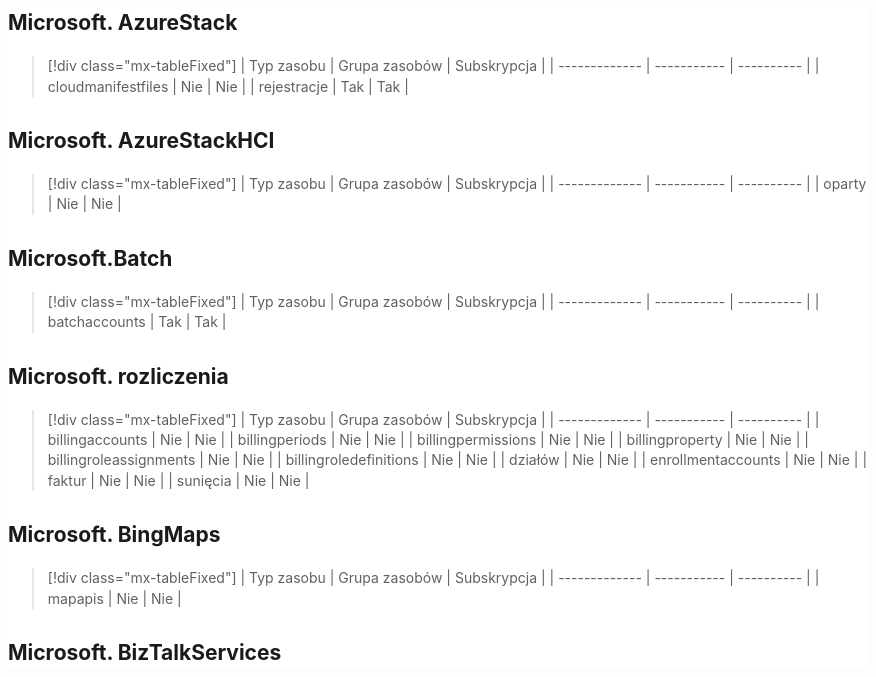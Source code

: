 ## <a name="microsoftazurestack"></a>Microsoft. AzureStack

> [!div class="mx-tableFixed"]
> | Typ zasobu | Grupa zasobów | Subskrypcja |
> | ------------- | ----------- | ---------- |
> | cloudmanifestfiles | Nie | Nie |
> | rejestracje | Tak | Tak |

## <a name="microsoftazurestackhci"></a>Microsoft. AzureStackHCI

> [!div class="mx-tableFixed"]
> | Typ zasobu | Grupa zasobów | Subskrypcja |
> | ------------- | ----------- | ---------- |
> | oparty | Nie | Nie |

## <a name="microsoftbatch"></a>Microsoft.Batch

> [!div class="mx-tableFixed"]
> | Typ zasobu | Grupa zasobów | Subskrypcja |
> | ------------- | ----------- | ---------- |
> | batchaccounts | Tak | Tak |

## <a name="microsoftbilling"></a>Microsoft. rozliczenia

> [!div class="mx-tableFixed"]
> | Typ zasobu | Grupa zasobów | Subskrypcja |
> | ------------- | ----------- | ---------- |
> | billingaccounts | Nie | Nie |
> | billingperiods | Nie | Nie |
> | billingpermissions | Nie | Nie |
> | billingproperty | Nie | Nie |
> | billingroleassignments | Nie | Nie |
> | billingroledefinitions | Nie | Nie |
> | działów | Nie | Nie |
> | enrollmentaccounts | Nie | Nie |
> | faktur | Nie | Nie |
> | sunięcia | Nie | Nie |

## <a name="microsoftbingmaps"></a>Microsoft. BingMaps

> [!div class="mx-tableFixed"]
> | Typ zasobu | Grupa zasobów | Subskrypcja |
> | ------------- | ----------- | ---------- |
> | mapapis | Nie | Nie |

## <a name="microsoftbiztalkservices"></a>Microsoft. BizTalkServices
